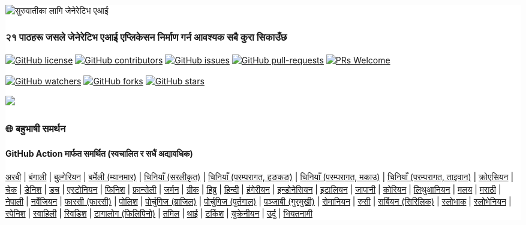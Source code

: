 
![सुरुवातीका लागि जेनेरेटिभ एआई](../../translated_images/repo-thumbnailv4-fixed.11f1ce6a85d01461c33c11943bb61f2b6d6dcce3a3b25cd27e627031f41f8e00.ne.png)

### २१ पाठहरू जसले जेनेरेटिभ एआई एप्लिकेसन निर्माण गर्न आवश्यक सबै कुरा सिकाउँछ

[![GitHub license](https://img.shields.io/github/license/microsoft/Generative-AI-For-Beginners.svg)](https://github.com/microsoft/Generative-AI-For-Beginners/blob/master/LICENSE?WT.mc_id=academic-105485-koreyst)
[![GitHub contributors](https://img.shields.io/github/contributors/microsoft/Generative-AI-For-Beginners.svg)](https://GitHub.com/microsoft/Generative-AI-For-Beginners/graphs/contributors/?WT.mc_id=academic-105485-koreyst)
[![GitHub issues](https://img.shields.io/github/issues/microsoft/Generative-AI-For-Beginners.svg)](https://GitHub.com/microsoft/Generative-AI-For-Beginners/issues/?WT.mc_id=academic-105485-koreyst)
[![GitHub pull-requests](https://img.shields.io/github/issues-pr/microsoft/Generative-AI-For-Beginners.svg)](https://GitHub.com/microsoft/Generative-AI-For-Beginners/pulls/?WT.mc_id=academic-105485-koreyst)
[![PRs Welcome](https://img.shields.io/badge/PRs-welcome-brightgreen.svg?style=flat-square)](http://makeapullrequest.com?WT.mc_id=academic-105485-koreyst)

[![GitHub watchers](https://img.shields.io/github/watchers/microsoft/Generative-AI-For-Beginners.svg?style=social&label=Watch)](https://GitHub.com/microsoft/Generative-AI-For-Beginners/watchers/?WT.mc_id=academic-105485-koreyst)
[![GitHub forks](https://img.shields.io/github/forks/microsoft/Generative-AI-For-Beginners.svg?style=social&label=Fork)](https://GitHub.com/microsoft/Generative-AI-For-Beginners/network/?WT.mc_id=academic-105485-koreyst)
[![GitHub stars](https://img.shields.io/github/stars/microsoft/Generative-AI-For-Beginners.svg?style=social&label=Star)](https://GitHub.com/microsoft/Generative-AI-For-Beginners/stargazers/?WT.mc_id=academic-105485-koreyst)

[![](https://dcbadge.limes.pink/api/server/ByRwuEEgH4)](https://aka.ms/genai-discord?WT.mc_id=academic-105485-koreyst)

### 🌐 बहुभाषी समर्थन

#### GitHub Action मार्फत समर्थित (स्वचालित र सधैं अद्यावधिक)

[अरबी](../ar/README.md) | [बंगाली](../bn/README.md) | [बुल्गेरियन](../bg/README.md) | [बर्मेली (म्यानमार)](../my/README.md) | [चिनियाँ (सरलीकृत)](../zh/README.md) | [चिनियाँ (परम्परागत, हङकङ)](../hk/README.md) | [चिनियाँ (परम्परागत, मकाउ)](../mo/README.md) | [चिनियाँ (परम्परागत, ताइवान)](../tw/README.md) | [क्रोएसियन](../hr/README.md) | [चेक](../cs/README.md) | [डेनिश](../da/README.md) | [डच](../nl/README.md) | [एस्टोनियन](../et/README.md) | [फिनिश](../fi/README.md) | [फ्रान्सेली](../fr/README.md) | [जर्मन](../de/README.md) | [ग्रीक](../el/README.md) | [हिब्रु](../he/README.md) | [हिन्दी](../hi/README.md) | [हंगेरीयन](../hu/README.md) | [इन्डोनेसियन](../id/README.md) | [इटालियन](../it/README.md) | [जापानी](../ja/README.md) | [कोरियन](../ko/README.md) | [लिथुआनियन](../lt/README.md) | [मलय](../ms/README.md) | [मराठी](../mr/README.md) | [नेपाली](./README.md) | [नर्वेजियन](../no/README.md) | [फारसी (फारसी)](../fa/README.md) | [पोलिश](../pl/README.md) | [पोर्चुगिज (ब्राजिल)](../br/README.md) | [पोर्चुगिज (पुर्तगाल)](../pt/README.md) | [पञ्जाबी (गुरमुखी)](../pa/README.md) | [रोमानियन](../ro/README.md) | [रुसी](../ru/README.md) | [सर्बियन (सिरिलिक)](../sr/README.md) | [स्लोभाक](../sk/README.md) | [स्लोभेनियन](../sl/README.md) | [स्पेनिश](../es/README.md) | [स्वाहिली](../sw/README.md) | [स्विडिश](../sv/README.md) | [टागालोग (फिलिपिनो)](../tl/README.md) | [तमिल](../ta/README.md) | [थाई](../th/README.md) | [टर्किश](../tr/README.md) | [युक्रेनीयन](../uk/README.md) | [उर्दु](../ur/README.md) | [भियतनामी](../vi/README.md)
